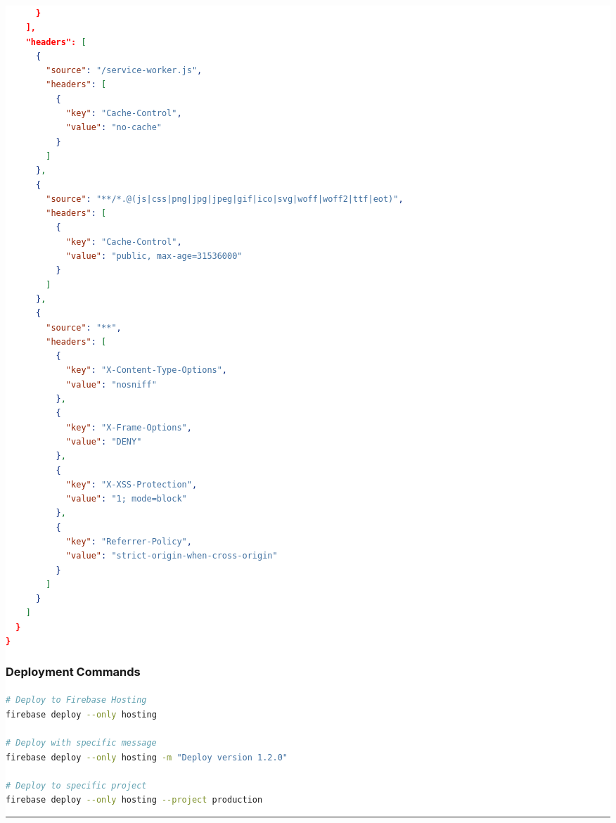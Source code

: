 ```json
      }
    ],
    "headers": [
      {
        "source": "/service-worker.js",
        "headers": [
          {
            "key": "Cache-Control",
            "value": "no-cache"
          }
        ]
      },
      {
        "source": "**/*.@(js|css|png|jpg|jpeg|gif|ico|svg|woff|woff2|ttf|eot)",
        "headers": [
          {
            "key": "Cache-Control",
            "value": "public, max-age=31536000"
          }
        ]
      },
      {
        "source": "**",
        "headers": [
          {
            "key": "X-Content-Type-Options",
            "value": "nosniff"
          },
          {
            "key": "X-Frame-Options",
            "value": "DENY"
          },
          {
            "key": "X-XSS-Protection",
            "value": "1; mode=block"
          },
          {
            "key": "Referrer-Policy",
            "value": "strict-origin-when-cross-origin"
          }
        ]
      }
    ]
  }
}
```

### Deployment Commands
```bash
# Deploy to Firebase Hosting
firebase deploy --only hosting

# Deploy with specific message
firebase deploy --only hosting -m "Deploy version 1.2.0"

# Deploy to specific project
firebase deploy --only hosting --project production
```

---